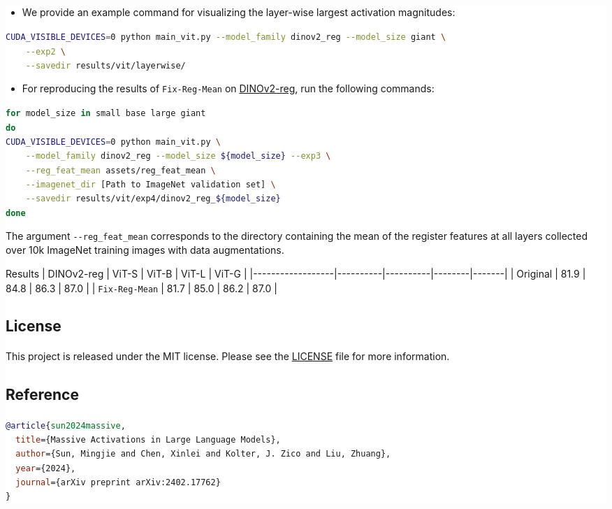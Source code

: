 * We provide an example command for visualizing the layer-wise largest activation magnitudes:
```sh
CUDA_VISIBLE_DEVICES=0 python main_vit.py --model_family dinov2_reg --model_size giant \
    --exp2 \
    --savedir results/vit/layerwise/
```

* For reproducing the results of `Fix-Reg-Mean` on [DINOv2-reg](https://arxiv.org/abs/2309.16588), run the following commands:
```sh
for model_size in small base large giant 
do 
CUDA_VISIBLE_DEVICES=0 python main_vit.py \
    --model_family dinov2_reg --model_size ${model_size} --exp3 \
    --reg_feat_mean assets/reg_feat_mean \
    --imagenet_dir [Path to ImageNet validation set] \
    --savedir results/vit/exp4/dinov2_reg_${model_size}
done
```
The argument `--reg_feat_mean` corresponds to the directory containing the mean of the register features at all layers collected over 10k ImageNet training images with data augmentations.

Results
| DINOv2-reg       |   ViT-S  |   ViT-B  |  ViT-L | ViT-G |
|------------------|----------|----------|--------|-------|
| Original         |   81.9   |   84.8   |  86.3  |  87.0 |
| `Fix-Reg-Mean`   |   81.7   |   85.0   |  86.2  |  87.0 |

## License
This project is released under the MIT license. Please see the [LICENSE](LICENSE) file for more information.

## Reference 
```bibtex
@article{sun2024massive,
  title={Massive Activations in Large Language Models}, 
  author={Sun, Mingjie and Chen, Xinlei and Kolter, J. Zico and Liu, Zhuang},
  year={2024},
  journal={arXiv preprint arXiv:2402.17762}
}
```